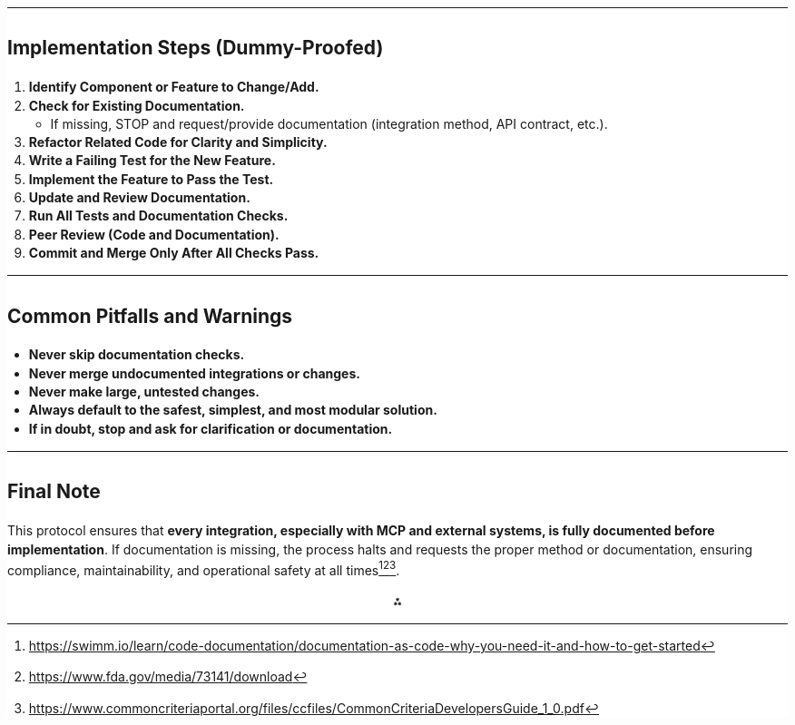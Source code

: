 

---

## Implementation Steps (Dummy-Proofed)

1. **Identify Component or Feature to Change/Add.**
2. **Check for Existing Documentation.**
    - If missing, STOP and request/provide documentation (integration method, API contract, etc.).
3. **Refactor Related Code for Clarity and Simplicity.**
4. **Write a Failing Test for the New Feature.**
5. **Implement the Feature to Pass the Test.**
6. **Update and Review Documentation.**
7. **Run All Tests and Documentation Checks.**
8. **Peer Review (Code and Documentation).**
9. **Commit and Merge Only After All Checks Pass.**

---

## Common Pitfalls and Warnings

- **Never skip documentation checks.**
- **Never merge undocumented integrations or changes.**
- **Never make large, untested changes.**
- **Always default to the safest, simplest, and most modular solution.**
- **If in doubt, stop and ask for clarification or documentation.**

---

## Final Note

This protocol ensures that **every integration, especially with MCP and external systems, is fully documented before implementation**. If documentation is missing, the process halts and requests the proper method or documentation, ensuring compliance, maintainability, and operational safety at all times[^4][^14][^17].

<div style="text-align: center">⁂</div>

[^1]: https://www.prospectboss.com/chapter-2-crm-dialer-best-practices/

[^2]: https://systenics.ai/blog/2025-04-07-model-context-protocol-mcp-the-new-standard-for-ai-integration

[^3]: https://www.rippling.com/blog/software-implementations

[^4]: https://swimm.io/learn/code-documentation/documentation-as-code-why-you-need-it-and-how-to-get-started

[^5]: https://ops.fhwa.dot.gov/seits/sections/section3/3_3_9.html

[^6]: https://www.snaplogic.com/glossary/integration-requirements-document

[^7]: https://www.mddionline.com/software/software-documenting-the-software-validation-of-computer-controlled-devices-and-manufacturing-processes-a-guide-for-small-manufacturers

[^8]: https://qualer.com/validation-protocol-documents/

[^9]: https://spectralops.io/blog/a-developers-guide-to-implementing-policy-as-code/

[^10]: https://callerdesk.io/blog/best-practices-for-integrating-predictive-dialers-with-crm-systems/

[^11]: https://arxiv.org/html/2504.08623

[^12]: https://circleci.com/blog/automate-software-delivery-compliance/

[^13]: https://www.browserstack.com/guide/integration-testing

[^14]: https://www.fda.gov/media/73141/download

[^15]: https://www.adlibsoftware.com/document-automation-software/document-validation

[^16]: https://www.servicenow.com/community/developer-articles/enforcing-best-practices-and-development-standards-for-your/ta-p/2349946

[^17]: https://www.commoncriteriaportal.org/files/ccfiles/CommonCriteriaDevelopersGuide_1_0.pdf

[^18]: https://www.realestatewebmasters.com/blog/how-to-ensure-your-crm-dialer-meets-legal-requirements/

[^19]: https://nobelbiz.com/blog/call-center-dialer-software-optimization-best-practices/

[^20]: https://huble.com/blog/enterprise-crm-software

[^21]: https://blog.prospectboss.com/the-ultimate-guide-to-crm-dialers-streamline-your-customer-relationships

[^22]: https://help.salesforce.com/s/articleView?id=sales.voice_intro.htm\&language=en_US\&type=5

[^23]: https://www.ringy.com/articles/best-practices-in-crm

[^24]: https://saaslist.com/blog/erp-vs-crm/

[^25]: https://www.smartplaybooks.io/templates/implementation-playbook-template/

[^26]: https://www.3cx.com/community/threads/best-crm-to-use-with-predictive-dialer.77514/


[^27]: https://addyo.substack.com/p/mcp-what-it-is-and-why-it-matters
[^28]: https://docs.aws.amazon.com/connect/latest/adminguide/security-bp.html
[^29]: https://www.pmi.org/learning/library/story-enterprise-software-implementation-8511
[^30]: https://softwareengineering.stackexchange.com/questions/135098/documenting-and-enforcing-programming-standards-and-guidelines-for-shared-librar
[^31]: https://www.reddit.com/r/devops/comments/3ivict/how_to_enforce_documentation/
[^32]: https://www.writethedocs.org/guide/tools/testing.html
[^33]: https://www.opslevel.com/resources/standards-in-software-development-and-9-best-practices
[^34]: https://www.dau.edu/acquipedia-article/joint-capabilities-integration-and-development-system-jcids-documentation
[^35]: https://www.dynatrace.com/resources/ebooks/javabook/enforcing-development-best-practices/
[^36]: https://blog.johner-institute.com/iec-62304-medical-software/integration-tests-and-strategy/
[^37]: https://www.projectmanager.com/blog/great-project-documentation
[^38]: https://www.proprofskb.com/blog/software-documentation/
[^39]: https://sebokwiki.org/wiki/System_Validation
[^40]: https://www.help.cbp.gov/s/article/Article-1467?language=en_US
[^41]: https://www.itconvergence.com/blog/best-practices-for-successful-integration-testing-and-validation/
[^42]: https://www.scilife.io/blog/how-to-implement-compliant-document-control-software
[^43]: https://www.altexsoft.com/blog/technical-documentation-in-software-development-types-best-practices-and-tools/
[^44]: https://planergy.com/blog/software-implementation-checklist/
[^45]: https://cacm.acm.org/practice/microsofts-protocol-documentation-program/
[^46]: https://www.thefdagroup.com/blog/a-basic-guide-to-iq-oq-pq-in-fda-regulated-industries
[^47]: https://www.exponent.com/article/new-fda-guidance-software-documentation-medical-devices
[^48]: https://www.reddit.com/r/softwaredevelopment/comments/15n9675/guidelines_for_technical_documentation_of/
[^49]: https://transportation.org/audit/wp-content/uploads/sites/9/2024/05/Agile-IT-Project-Practice-Aid-Final-06-17-21.doc
[^50]: https://www.ofnisystems.com/services/validation/test-protocols/
[^51]: https://developers.id.me/documentation
[^52]: https://www.reddit.com/r/technicalwriting/comments/113mh5p/technical_documentation_templatessamplesexamples/
[^53]: https://nvlpubs.nist.gov/nistpubs/ir/2021/NIST.IR.8397.pdf
[^54]: https://www.ece.iastate.edu/~zambreno/assets/pdf/SatZam07A.pdf
[^55]: https://www.infotech.com/research/ss/build-your-enterprise-application-implementation-playbook
[^56]: https://www.linkedin.com/pulse/transforming-enterprise-ai-integration-architecture-mcp-ramachandran-xhtue
[^57]: http://microelectronics.esa.int/vhdl/pss/PSS-05-10.pdf
[^58]: https://www.cazoomi.com/blog/requirements-gathering-integration-projects/